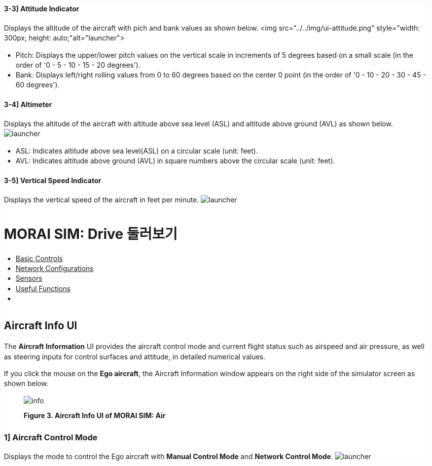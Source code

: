 #### 3-3] Attitude Indicator
Displays the altitude of the aircraft with pich and bank values as shown below.
<img src="../../img/ui-attitude.png" style="width: 300px; height: auto;"alt="launcher">

- Pitch: Displays the upper/lower pitch values on the vertical scale in increments of 5 degrees based on a small scale (in the order of '0 - 5 - 10 - 15 - 20 degrees').
- Bank: Displays left/right rolling values from 0 to 60 degrees based on the center 0 point (in the order of '0 - 10 - 20 - 30 - 45 - 60 degrees').
  
#### 3-4] Altimeter
Displays the altitude of the aircraft with altitude above sea level (ASL) and altitude above ground (AVL) as shown below.
<img src="../../img/ui-altimeter.png" style="width: 300px; height: auto;" alt="launcher">

- ASL: Indicates altitude above sea level(ASL) on a circular scale (unit: feet).
- AVL: Indicates altitude above ground (AVL) in square numbers above the circular scale (unit: feet).

#### 3-5] Vertical Speed Indicator
Displays the vertical speed of the aircraft in feet per minute.
<img src="../../img/ui-verti.png" alt="launcher">


# MORAI SIM: Drive 둘러보기

- [Basic Controls](basic-controls.md)
- [Network Configurations](network.md)
- [Sensors](sensors.md)
- [Useful Functions](useful.md)
- 

## Aircraft Info UI
The **Aircraft Information** UI provides the aircraft control mode and current flight status such as airspeed and air pressure, as well as steering inputs for control surfaces and attitude, in detailed numerical values.

If you click the mouse on the **Ego aircraft**, the Aircraft Information window appears on the right side of the simulator screen as shown below.
<figure>
    <img src="../../img/ui-info.png" alt="info" style="width: 1000px; height: auto;" title="Click to Enlage" onclick="window.open(this.src)">
    <figcaption style="padding-top: 10px;"><b> Figure 3. Aircraft Info UI of MORAI SIM: Air</b></figcaption>
</figure>


### 1] Aircraft Control Mode
Displays the mode to control the Ego aircraft with **Manual Control Mode** and **Network Control Mode**.
<img src="../../img/ui-controlmode.png" style="width: 450px; height: auto;" alt="launcher">
